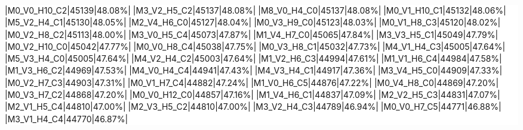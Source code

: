 |M0_V0_H10_C2|45139|48.08%|
|M3_V2_H5_C2|45137|48.08%|
|M8_V0_H4_C0|45137|48.08%|
|M0_V1_H10_C1|45132|48.06%|
|M5_V2_H4_C1|45130|48.05%|
|M2_V4_H6_C0|45127|48.04%|
|M0_V3_H9_C0|45123|48.03%|
|M0_V1_H8_C3|45120|48.02%|
|M0_V2_H8_C2|45113|48.00%|
|M3_V0_H5_C4|45073|47.87%|
|M1_V4_H7_C0|45065|47.84%|
|M3_V3_H5_C1|45049|47.79%|
|M0_V2_H10_C0|45042|47.77%|
|M0_V0_H8_C4|45038|47.75%|
|M0_V3_H8_C1|45032|47.73%|
|M4_V1_H4_C3|45005|47.64%|
|M5_V3_H4_C0|45005|47.64%|
|M4_V2_H4_C2|45003|47.64%|
|M1_V2_H6_C3|44994|47.61%|
|M1_V1_H6_C4|44984|47.58%|
|M1_V3_H6_C2|44969|47.53%|
|M4_V0_H4_C4|44941|47.43%|
|M4_V3_H4_C1|44917|47.36%|
|M3_V4_H5_C0|44909|47.33%|
|M0_V2_H7_C3|44903|47.31%|
|M0_V1_H7_C4|44882|47.24%|
|M1_V0_H6_C5|44876|47.22%|
|M0_V4_H8_C0|44869|47.20%|
|M0_V3_H7_C2|44868|47.20%|
|M0_V0_H12_C0|44857|47.16%|
|M1_V4_H6_C1|44837|47.09%|
|M2_V2_H5_C3|44831|47.07%|
|M2_V1_H5_C4|44810|47.00%|
|M2_V3_H5_C2|44810|47.00%|
|M3_V2_H4_C3|44789|46.94%|
|M0_V0_H7_C5|44771|46.88%|
|M3_V1_H4_C4|44770|46.87%|